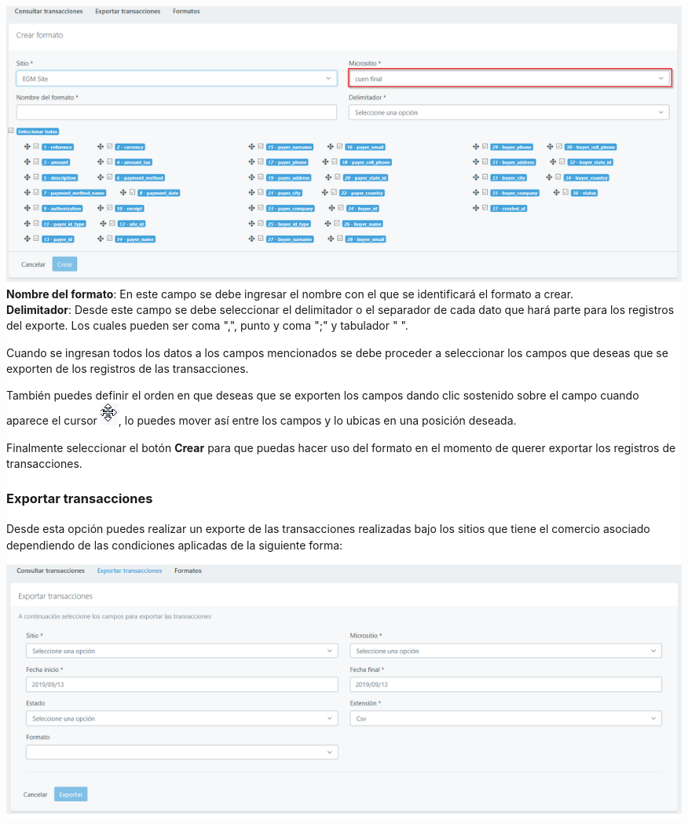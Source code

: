 ![fieldsFormat](../../images_folder/administrator/resources/Transactions/fieldsFormat.png)
**Nombre del formato**: En este campo se debe ingresar el nombre con el que se identificará el formato a crear.<br>
**Delimitador**: Desde este campo se debe seleccionar el delimitador o el separador de cada dato que hará parte para los registros del exporte. Los cuales pueden ser coma ",", punto y coma ";" y tabulador "  ".<br>

Cuando se ingresan todos los datos a los campos mencionados se debe proceder a seleccionar los campos que deseas que se exporten de los registros de las transacciones.

También puedes definir el orden en que deseas que se exporten los campos dando clic sostenido sobre el campo cuando aparece el cursor ![cursorFormat](../../images_folder/administrator/resources/Transactions/cursorFormat.png), lo puedes mover así entre los campos y lo ubicas en una posición deseada.

Finalmente seleccionar el botón **Crear** para que puedas hacer uso del formato en el momento de querer exportar los registros de transacciones.

### Exportar transacciones

Desde esta opción puedes realizar un exporte de las transacciones realizadas bajo los sitios que tiene el comercio asociado dependiendo de las condiciones aplicadas de la siguiente forma:

![exportTransaction](../../images_folder/administrator/resources/Transactions/exportTransaction.png)
